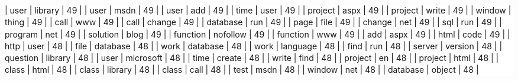 | user | library | 49 |
| user | msdn | 49 |
| user | add | 49 |
| time | user | 49 |
| project | aspx | 49 |
| project | write | 49 |
| window | thing | 49 |
| call | www | 49 |
| call | change | 49 |
| database | run | 49 |
| page | file | 49 |
| change | net | 49 |
| sql | run | 49 |
| program | net | 49 |
| solution | blog | 49 |
| function | nofollow | 49 |
| function | www | 49 |
| add | aspx | 49 |
| html | code | 49 |
| http | user | 48 |
| file | database | 48 |
| work | database | 48 |
| work | language | 48 |
| find | run | 48 |
| server | version | 48 |
| question | library | 48 |
| user | microsoft | 48 |
| time | create | 48 |
| write | find | 48 |
| project | en | 48 |
| project | html | 48 |
| class | html | 48 |
| class | library | 48 |
| class | call | 48 |
| test | msdn | 48 |
| window | net | 48 |
| database | object | 48 |